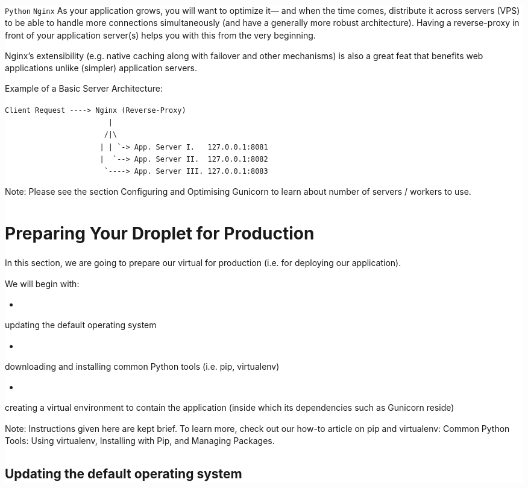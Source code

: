 ```Python``` ```Nginx```
As your application grows, you will want to optimize it— and when the time comes, distribute it across servers (VPS) to be able to handle more connections simultaneously (and have a generally more robust architecture). Having a reverse-proxy in front of your application server(s) helps you with this from the very beginning.


Nginx’s extensibility (e.g. native caching along with failover and other mechanisms) is also a great feat that benefits web applications unlike (simpler) application servers.


Example of a Basic Server Architecture:


```
Client Request ----> Nginx (Reverse-Proxy)
                        |
                       /|\                           
                      | | `-> App. Server I.   127.0.0.1:8081
                      |  `--> App. Server II.  127.0.0.1:8082
                       `----> App. Server III. 127.0.0.1:8083

```



Note: Please see the section Configuring and Optimising Gunicorn to learn about number of servers / workers to use.

# Preparing Your Droplet for Production



In this section, we are going to prepare our virtual for production (i.e. for deploying our application).


We will begin with:


- 
updating the default operating system

- 
downloading and installing common Python tools (i.e. pip, virtualenv)

- 
creating a virtual environment to contain the application (inside which its dependencies such as Gunicorn reside)


Note: Instructions given here are kept brief. To learn more, check out our how-to article on pip and virtualenv: Common Python Tools: Using virtualenv, Installing with Pip, and Managing Packages.


## Updating the default operating system




```